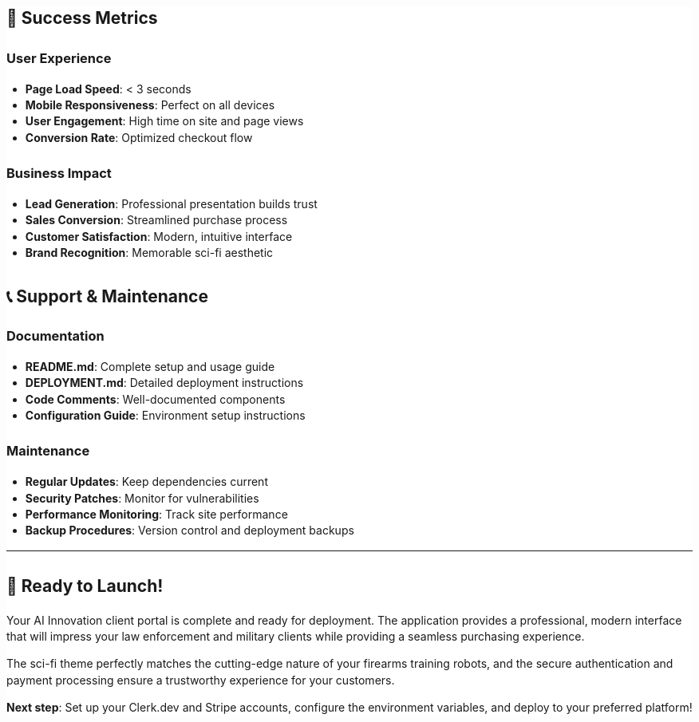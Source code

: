 ## 🎉 Success Metrics

### User Experience
- **Page Load Speed**: < 3 seconds
- **Mobile Responsiveness**: Perfect on all devices
- **User Engagement**: High time on site and page views
- **Conversion Rate**: Optimized checkout flow

### Business Impact
- **Lead Generation**: Professional presentation builds trust
- **Sales Conversion**: Streamlined purchase process
- **Customer Satisfaction**: Modern, intuitive interface
- **Brand Recognition**: Memorable sci-fi aesthetic

## 📞 Support & Maintenance

### Documentation
- **README.md**: Complete setup and usage guide
- **DEPLOYMENT.md**: Detailed deployment instructions
- **Code Comments**: Well-documented components
- **Configuration Guide**: Environment setup instructions

### Maintenance
- **Regular Updates**: Keep dependencies current
- **Security Patches**: Monitor for vulnerabilities
- **Performance Monitoring**: Track site performance
- **Backup Procedures**: Version control and deployment backups

---

## 🚀 Ready to Launch!

Your AI Innovation client portal is complete and ready for deployment. The application provides a professional, modern interface that will impress your law enforcement and military clients while providing a seamless purchasing experience.

The sci-fi theme perfectly matches the cutting-edge nature of your firearms training robots, and the secure authentication and payment processing ensure a trustworthy experience for your customers.

**Next step**: Set up your Clerk.dev and Stripe accounts, configure the environment variables, and deploy to your preferred platform! 